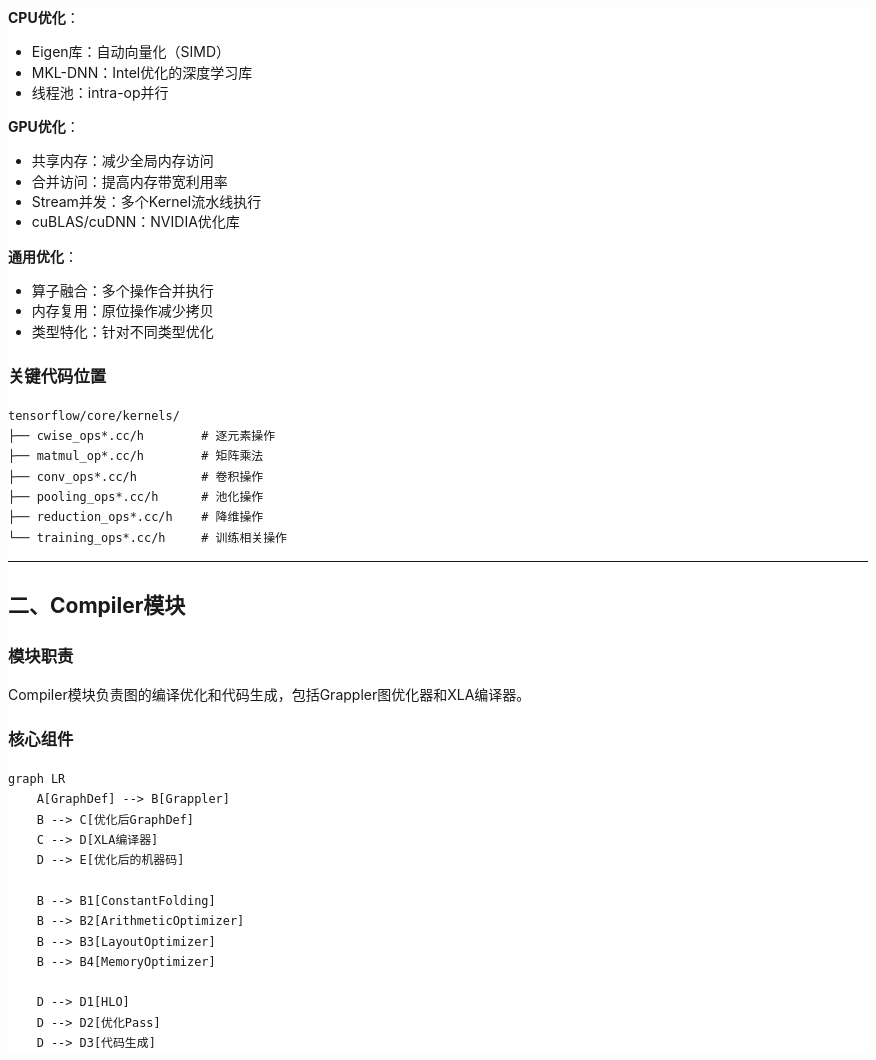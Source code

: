**CPU优化**：
- Eigen库：自动向量化（SIMD）
- MKL-DNN：Intel优化的深度学习库
- 线程池：intra-op并行

**GPU优化**：
- 共享内存：减少全局内存访问
- 合并访问：提高内存带宽利用率
- Stream并发：多个Kernel流水线执行
- cuBLAS/cuDNN：NVIDIA优化库

**通用优化**：
- 算子融合：多个操作合并执行
- 内存复用：原位操作减少拷贝
- 类型特化：针对不同类型优化

### 关键代码位置

```
tensorflow/core/kernels/
├── cwise_ops*.cc/h        # 逐元素操作
├── matmul_op*.cc/h        # 矩阵乘法
├── conv_ops*.cc/h         # 卷积操作
├── pooling_ops*.cc/h      # 池化操作
├── reduction_ops*.cc/h    # 降维操作
└── training_ops*.cc/h     # 训练相关操作
```

---

## 二、Compiler模块

### 模块职责

Compiler模块负责图的编译优化和代码生成，包括Grappler图优化器和XLA编译器。

### 核心组件

```mermaid
graph LR
    A[GraphDef] --> B[Grappler]
    B --> C[优化后GraphDef]
    C --> D[XLA编译器]
    D --> E[优化后的机器码]
    
    B --> B1[ConstantFolding]
    B --> B2[ArithmeticOptimizer]
    B --> B3[LayoutOptimizer]
    B --> B4[MemoryOptimizer]
    
    D --> D1[HLO]
    D --> D2[优化Pass]
    D --> D3[代码生成]
```
